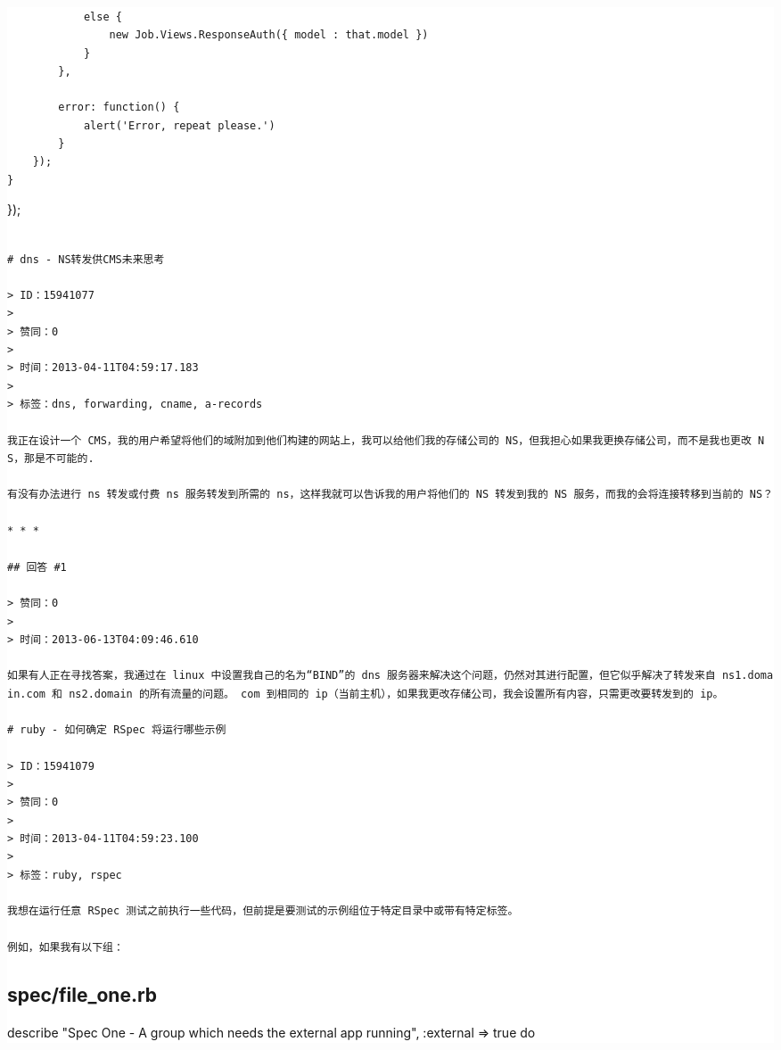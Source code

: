                 else {
                    new Job.Views.ResponseAuth({ model : that.model })
                }
            },

            error: function() {
                alert('Error, repeat please.')
            }
        });
    }
}); 
```

# dns - NS转发供CMS未来思考

> ID：15941077
> 
> 赞同：0
> 
> 时间：2013-04-11T04:59:17.183
> 
> 标签：dns, forwarding, cname, a-records

我正在设计一个 CMS，我的用户希望将他们的域附加到他们构建的网站上，我可以给他们我的存储公司的 NS，但我担心如果我更换存储公司，而不是我也更改 NS，那是不可能的.

有没有办法进行 ns 转发或付费 ns 服务转发到所需的 ns，这样我就可以告诉我的用户将他们的 NS 转发到我的 NS 服务，而我的会将连接转移到当前的 NS？

* * *

## 回答 #1

> 赞同：0
> 
> 时间：2013-06-13T04:09:46.610

如果有人正在寻找答案，我通过在 linux 中设置我自己的名为“BIND”的 dns 服务器来解决这个问题，仍然对其进行配置，但它似乎解决了转发来自 ns1.domain.com 和 ns2.domain 的所有流量的问题。 com 到相同的 ip（当前主机），如果我更改存储公司，我会设置所有内容，只需更改要转发到的 ip。

# ruby - 如何确定 RSpec 将运行哪些示例

> ID：15941079
> 
> 赞同：0
> 
> 时间：2013-04-11T04:59:23.100
> 
> 标签：ruby, rspec

我想在运行任意 RSpec 测试之前执行一些代码，但前提是要测试的示例组位于特定目录中或带有特定标签。

例如，如果我有以下组：

```
## spec/file_one.rb
describe "Spec One - A group which needs the external app running", :external => true do
